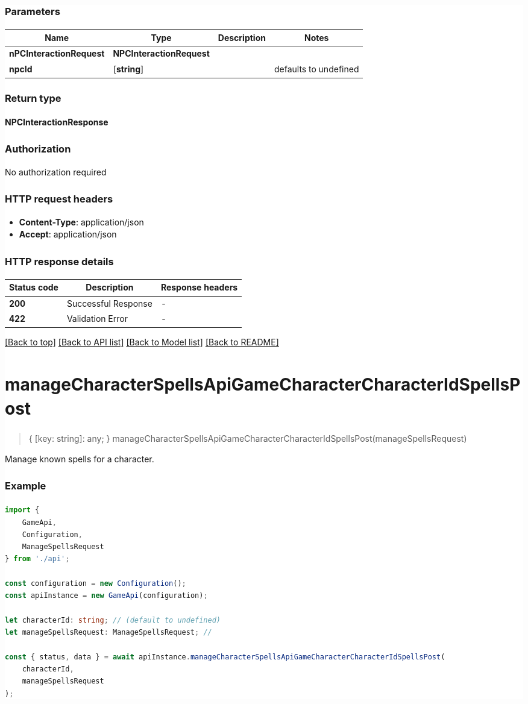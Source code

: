### Parameters

|Name | Type | Description  | Notes|
|------------- | ------------- | ------------- | -------------|
| **nPCInteractionRequest** | **NPCInteractionRequest**|  | |
| **npcId** | [**string**] |  | defaults to undefined|


### Return type

**NPCInteractionResponse**

### Authorization

No authorization required

### HTTP request headers

 - **Content-Type**: application/json
 - **Accept**: application/json


### HTTP response details
| Status code | Description | Response headers |
|-------------|-------------|------------------|
|**200** | Successful Response |  -  |
|**422** | Validation Error |  -  |

[[Back to top]](#) [[Back to API list]](../README.md#documentation-for-api-endpoints) [[Back to Model list]](../README.md#documentation-for-models) [[Back to README]](../README.md)

# **manageCharacterSpellsApiGameCharacterCharacterIdSpellsPost**
> { [key: string]: any; } manageCharacterSpellsApiGameCharacterCharacterIdSpellsPost(manageSpellsRequest)

Manage known spells for a character.

### Example

```typescript
import {
    GameApi,
    Configuration,
    ManageSpellsRequest
} from './api';

const configuration = new Configuration();
const apiInstance = new GameApi(configuration);

let characterId: string; // (default to undefined)
let manageSpellsRequest: ManageSpellsRequest; //

const { status, data } = await apiInstance.manageCharacterSpellsApiGameCharacterCharacterIdSpellsPost(
    characterId,
    manageSpellsRequest
);
```
